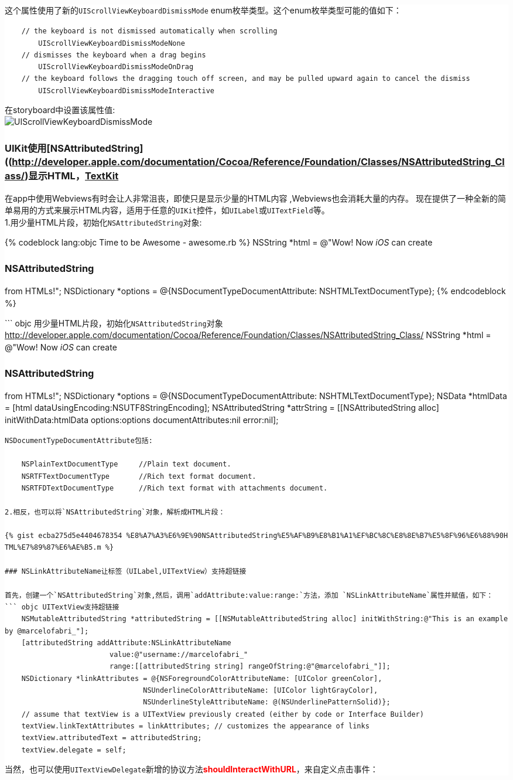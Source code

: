 这个属性使用了新的`UIScrollViewKeyboardDismissMode` enum枚举类型。这个enum枚举类型可能的值如下：  
``` objc  UIScrollViewKeyboardDismissMode枚举值
	// the keyboard is not dismissed automatically when scrolling
		UIScrollViewKeyboardDismissModeNone   
    // dismisses the keyboard when a drag begins 
		UIScrollViewKeyboardDismissModeOnDrag  
    // the keyboard follows the dragging touch off screen, and may be pulled upward again to cancel the dismiss 
		UIScrollViewKeyboardDismissModeInteractive  
```  
在storyboard中设置该属性值:  
![UIScrollViewKeyboardDismissMode](/images/UIScrollViewKeyboardDismissMode.png)  
### UIKit使用[NSAttributedString]((http://developer.apple.com/documentation/Cocoa/Reference/Foundation/Classes/NSAttributedString_Class/)显示HTML，[TextKit](http://)
在app中使用Webviews有时会让人非常沮丧，即使只是显示少量的HTML内容 ,Webviews也会消耗大量的内存。
现在提供了一种全新的简单易用的方式来展示HTML内容，适用于任意的`UIKit`控件，如`UILabel`或`UITextField`等。   
1.用少量HTML片段，初始化`NSAttributedString`对象:

{% codeblock lang:objc Time to be Awesome - awesome.rb %}
	NSString *html = @"<bold>Wow!</bold> Now <em>iOS</em> can create <h3>NSAttributedString</h3> from HTMLs!";
NSDictionary *options = @{NSDocumentTypeDocumentAttribute: NSHTMLTextDocumentType};
{% endcodeblock %}
	
``` objc 用少量HTML片段，初始化`NSAttributedString`对象 http://developer.apple.com/documentation/Cocoa/Reference/Foundation/Classes/NSAttributedString_Class/
NSString *html = @"<bold>Wow!</bold> Now <em>iOS</em> can create <h3>NSAttributedString</h3> from HTMLs!";
NSDictionary *options = @{NSDocumentTypeDocumentAttribute: NSHTMLTextDocumentType};
NSData *htmlData = [html dataUsingEncoding:NSUTF8StringEncoding];
NSAttributedString *attrString = [[NSAttributedString alloc] initWithData:htmlData
												                      options:options 
									                       documentAttributes:nil 
									   			                        error:nil];
```								   	
NSDocumentTypeDocumentAttribute包括:

	NSPlainTextDocumentType		//Plain text document.
    NSRTFTextDocumentType		//Rich text format document.
    NSRTFDTextDocumentType		//Rich text format with attachments document.

2.相反，也可以将`NSAttributedString`对象，解析成HTML片段：

{% gist ecba275d5e4404678354 %E8%A7%A3%E6%9E%90NSAttributedString%E5%AF%B9%E8%B1%A1%EF%BC%8C%E8%8E%B7%E5%8F%96%E6%88%90HTML%E7%89%87%E6%AE%B5.m %}	

### NSLinkAttributeName让标签（UILabel,UITextView）支持超链接
 
首先，创建一个`NSAttributedString`对象,然后，调用`addAttribute:value:range:`方法，添加 `NSLinkAttributeName`属性并赋值，如下：  
``` objc UITextView支持超链接
	NSMutableAttributedString *attributedString = [[NSMutableAttributedString alloc] initWithString:@"This is an example by @marcelofabri_"]; 
	[attributedString addAttribute:NSLinkAttributeName 
                         value:@"username://marcelofabri_" 
                         range:[[attributedString string] rangeOfString:@"@marcelofabri_"]]; 
	NSDictionary *linkAttributes = @{NSForegroundColorAttributeName: [UIColor greenColor], 
                                 NSUnderlineColorAttributeName: [UIColor lightGrayColor], 
                                 NSUnderlineStyleAttributeName: @(NSUnderlinePatternSolid)};  
	// assume that textView is a UITextView previously created (either by code or Interface Builder) 
	textView.linkTextAttributes = linkAttributes; // customizes the appearance of links 
	textView.attributedText = attributedString; 
	textView.delegate = self; 
```
当然，也可以使用`UITextViewDelegate`新增的协议方法<font color=red>**shouldInteractWithURL**</font>，来自定义点击事件：  
``` objc 协议方法shouldInteractWithURL
```